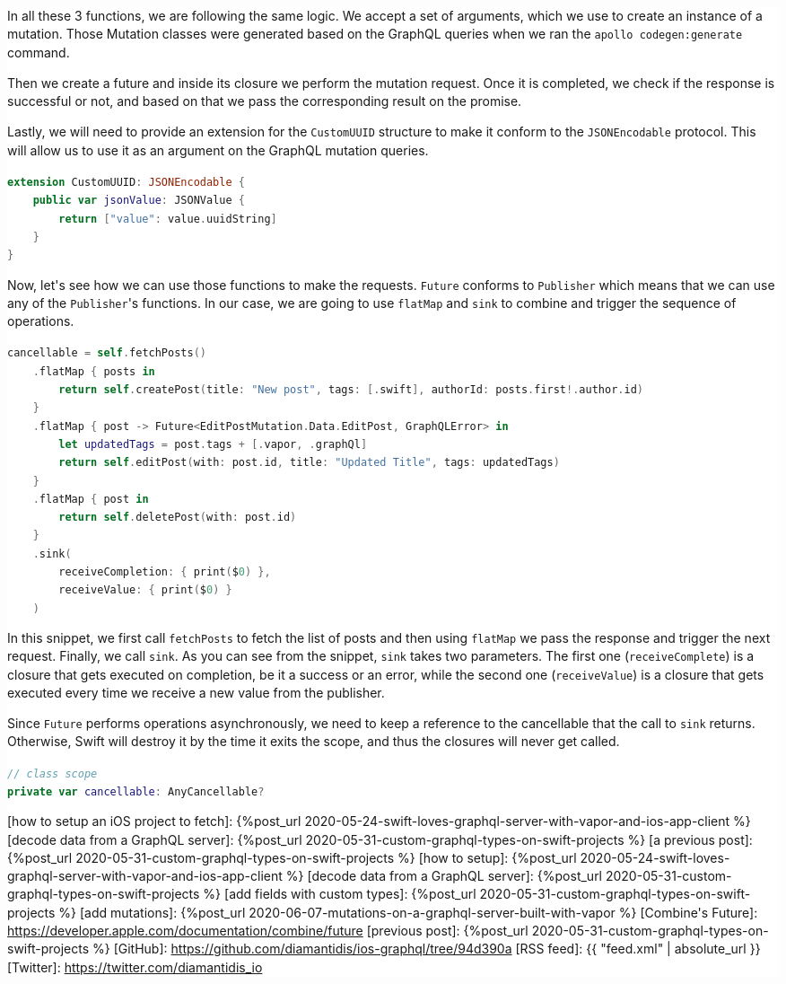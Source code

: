 In all these 3 functions, we are following the same logic. We accept a set of arguments, which we use to create an instance of a mutation. Those Mutation classes were generated based on the GraphQL queries when we ran the `apollo codegen:generate` command.

Then we create a future and inside its closure we perform the mutation request. Once it is completed, we check if the response is successful or not, and based on that we pass the corresponding result on the promise.


Lastly, we will need to provide an extension for the `CustomUUID` structure to make it conform to the `JSONEncodable` protocol. This will allow us to use it as an argument on the GraphQL mutation queries.

```swift
extension CustomUUID: JSONEncodable {
    public var jsonValue: JSONValue {
        return ["value": value.uuidString]
    }
}
```

Now, let's see how we can use those functions to make the requests.
`Future` conforms to `Publisher` which means that we can use any of the `Publisher`'s functions. In our case, we are going to use `flatMap` and `sink` to combine and trigger the sequence of operations.

```swift
cancellable = self.fetchPosts()
    .flatMap { posts in
        return self.createPost(title: "New post", tags: [.swift], authorId: posts.first!.author.id)
    }
    .flatMap { post -> Future<EditPostMutation.Data.EditPost, GraphQLError> in
        let updatedTags = post.tags + [.vapor, .graphQl]
        return self.editPost(with: post.id, title: "Updated Title", tags: updatedTags)
    }
    .flatMap { post in
        return self.deletePost(with: post.id)
    }
    .sink(
        receiveCompletion: { print($0) },
        receiveValue: { print($0) }
    )
```

In this snippet, we first call `fetchPosts` to fetch the list of posts and then using `flatMap` we pass the response and trigger the next request. Finally, we call `sink`. As you can see from the snippet, `sink` takes two parameters. The first one (`receiveComplete`) is a closure that gets executed on completion, be it a success or an error, while the second one (`receiveValue`) is a closure that gets executed every time we receive a new value from the publisher.

Since `Future` performs operations asynchronously, we need to keep a reference to the cancellable that the call to `sink` returns. Otherwise, Swift will destroy it by the time it exits the scope, and thus the closures will never get called.

```swift
// class scope
private var cancellable: AnyCancellable?
```


[Apollo iOS client]: https://www.apollographql.com/docs/ios/
[how to setup an iOS project to fetch]: {%post_url 2020-05-24-swift-loves-graphql-server-with-vapor-and-ios-app-client %}
[decode data from a GraphQL server]: {%post_url 2020-05-31-custom-graphql-types-on-swift-projects %}
[a previous post]: {%post_url 2020-05-31-custom-graphql-types-on-swift-projects %}
[how to setup]: {%post_url 2020-05-24-swift-loves-graphql-server-with-vapor-and-ios-app-client %}
[decode data from a GraphQL server]: {%post_url 2020-05-31-custom-graphql-types-on-swift-projects %}
[add fields with custom types]: {%post_url 2020-05-31-custom-graphql-types-on-swift-projects %}
[add mutations]: {%post_url 2020-06-07-mutations-on-a-graphql-server-built-with-vapor %}
[Combine's Future]: https://developer.apple.com/documentation/combine/future
[previous post]: {%post_url 2020-05-31-custom-graphql-types-on-swift-projects %}
[GitHub]: https://github.com/diamantidis/ios-graphql/tree/94d390a
[RSS feed]: {{ "feed.xml" | absolute_url }}
[Twitter]: https://twitter.com/diamantidis_io